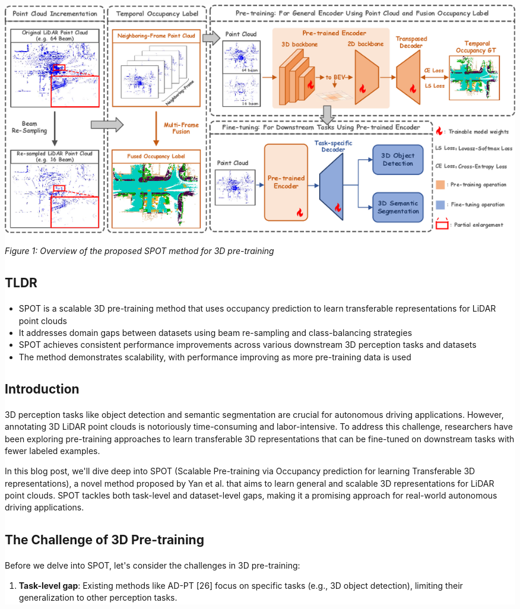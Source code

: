 ![SPOT Overview](0_fig2.png)

*Figure 1: Overview of the proposed SPOT method for 3D pre-training*

## TLDR

- SPOT is a scalable 3D pre-training method that uses occupancy prediction to learn transferable representations for LiDAR point clouds
- It addresses domain gaps between datasets using beam re-sampling and class-balancing strategies
- SPOT achieves consistent performance improvements across various downstream 3D perception tasks and datasets
- The method demonstrates scalability, with performance improving as more pre-training data is used

## Introduction

3D perception tasks like object detection and semantic segmentation are crucial for autonomous driving applications. However, annotating 3D LiDAR point clouds is notoriously time-consuming and labor-intensive. To address this challenge, researchers have been exploring pre-training approaches to learn transferable 3D representations that can be fine-tuned on downstream tasks with fewer labeled examples.

In this blog post, we'll dive deep into SPOT (Scalable Pre-training via Occupancy prediction for learning Transferable 3D representations), a novel method proposed by Yan et al. that aims to learn general and scalable 3D representations for LiDAR point clouds. SPOT tackles both task-level and dataset-level gaps, making it a promising approach for real-world autonomous driving applications.

## The Challenge of 3D Pre-training

Before we delve into SPOT, let's consider the challenges in 3D pre-training:

1. **Task-level gap**: Existing methods like AD-PT [26] focus on specific tasks (e.g., 3D object detection), limiting their generalization to other perception tasks.
